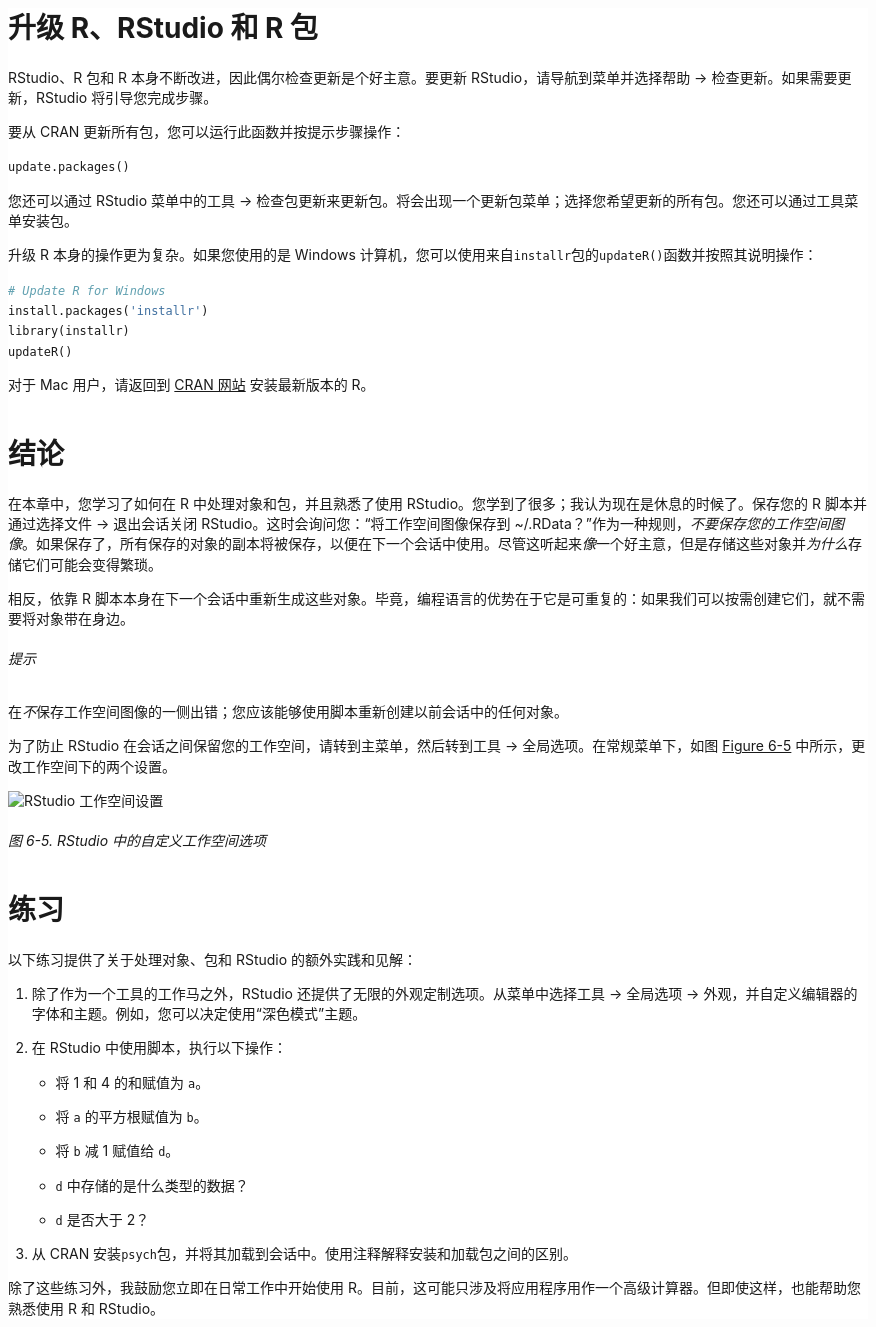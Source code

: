 # 升级 R、RStudio 和 R 包

RStudio、R 包和 R 本身不断改进，因此偶尔检查更新是个好主意。要更新 RStudio，请导航到菜单并选择帮助 → 检查更新。如果需要更新，RStudio 将引导您完成步骤。

要从 CRAN 更新所有包，您可以运行此函数并按提示步骤操作：

```py
update.packages()
```

您还可以通过 RStudio 菜单中的工具 → 检查包更新来更新包。将会出现一个更新包菜单；选择您希望更新的所有包。您还可以通过工具菜单安装包。

升级 R 本身的操作更为复杂。如果您使用的是 Windows 计算机，您可以使用来自`installr`包的`updateR()`函数并按照其说明操作：

```py
# Update R for Windows
install.packages('installr')
library(installr)
updateR()
```

对于 Mac 用户，请返回到 [CRAN 网站](https://cran.r-project.org) 安装最新版本的 R。

# 结论

在本章中，您学习了如何在 R 中处理对象和包，并且熟悉了使用 RStudio。您学到了很多；我认为现在是休息的时候了。保存您的 R 脚本并通过选择文件 → 退出会话关闭 RStudio。这时会询问您：“将工作空间图像保存到 ~/.RData？”作为一种规则，*不要保存您的工作空间图像*。如果保存了，所有保存的对象的副本将被保存，以便在下一个会话中使用。尽管这听起来*像*一个好主意，但是存储这些对象并*为什么*存储它们可能会变得繁琐。

相反，依靠 R 脚本本身在下一个会话中重新生成这些对象。毕竟，编程语言的优势在于它是可重复的：如果我们可以按需创建它们，就不需要将对象带在身边。

###### 提示

在*不*保存工作空间图像的一侧出错；您应该能够使用脚本重新创建以前会话中的任何对象。

为了防止 RStudio 在会话之间保留您的工作空间，请转到主菜单，然后转到工具 → 全局选项。在常规菜单下，如图 [Figure 6-5](https://cran.r-project.org) 中所示，更改工作空间下的两个设置。

![RStudio 工作空间设置](assets/aina_0605.png)

###### 图 6-5\. RStudio 中的自定义工作空间选项

# 练习

以下练习提供了关于处理对象、包和 RStudio 的额外实践和见解：

1.  除了作为一个工具的工作马之外，RStudio 还提供了无限的外观定制选项。从菜单中选择工具 → 全局选项 → 外观，并自定义编辑器的字体和主题。例如，您可以决定使用“深色模式”主题。

1.  在 RStudio 中使用脚本，执行以下操作：

    +   将 1 和 4 的和赋值为 `a`。

    +   将 `a` 的平方根赋值为 `b`。

    +   将 `b` 减 1 赋值给 `d`。

    +   `d` 中存储的是什么类型的数据？

    +   `d` 是否大于 2？

1.  从 CRAN 安装`psych`包，并将其加载到会话中。使用注释解释安装和加载包之间的区别。

除了这些练习外，我鼓励您立即在日常工作中开始使用 R。目前，这可能只涉及将应用程序用作一个高级计算器。但即使这样，也能帮助您熟悉使用 R 和 RStudio。
